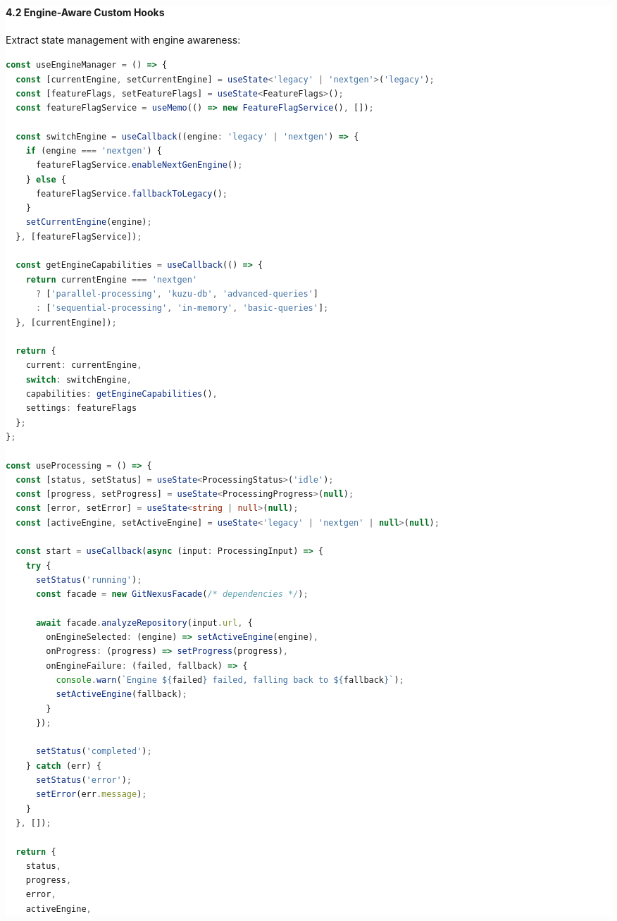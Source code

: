 #### 4.2 Engine-Aware Custom Hooks
Extract state management with engine awareness:

```typescript
const useEngineManager = () => {
  const [currentEngine, setCurrentEngine] = useState<'legacy' | 'nextgen'>('legacy');
  const [featureFlags, setFeatureFlags] = useState<FeatureFlags>();
  const featureFlagService = useMemo(() => new FeatureFlagService(), []);
  
  const switchEngine = useCallback((engine: 'legacy' | 'nextgen') => {
    if (engine === 'nextgen') {
      featureFlagService.enableNextGenEngine();
    } else {
      featureFlagService.fallbackToLegacy();
    }
    setCurrentEngine(engine);
  }, [featureFlagService]);
  
  const getEngineCapabilities = useCallback(() => {
    return currentEngine === 'nextgen' 
      ? ['parallel-processing', 'kuzu-db', 'advanced-queries']
      : ['sequential-processing', 'in-memory', 'basic-queries'];
  }, [currentEngine]);
  
  return {
    current: currentEngine,
    switch: switchEngine,
    capabilities: getEngineCapabilities(),
    settings: featureFlags
  };
};

const useProcessing = () => {
  const [status, setStatus] = useState<ProcessingStatus>('idle');
  const [progress, setProgress] = useState<ProcessingProgress>(null);
  const [error, setError] = useState<string | null>(null);
  const [activeEngine, setActiveEngine] = useState<'legacy' | 'nextgen' | null>(null);
  
  const start = useCallback(async (input: ProcessingInput) => {
    try {
      setStatus('running');
      const facade = new GitNexusFacade(/* dependencies */);
      
      await facade.analyzeRepository(input.url, {
        onEngineSelected: (engine) => setActiveEngine(engine),
        onProgress: (progress) => setProgress(progress),
        onEngineFailure: (failed, fallback) => {
          console.warn(`Engine ${failed} failed, falling back to ${fallback}`);
          setActiveEngine(fallback);
        }
      });
      
      setStatus('completed');
    } catch (err) {
      setStatus('error');
      setError(err.message);
    }
  }, []);
  
  return { 
    status, 
    progress, 
    error, 
    activeEngine,
```